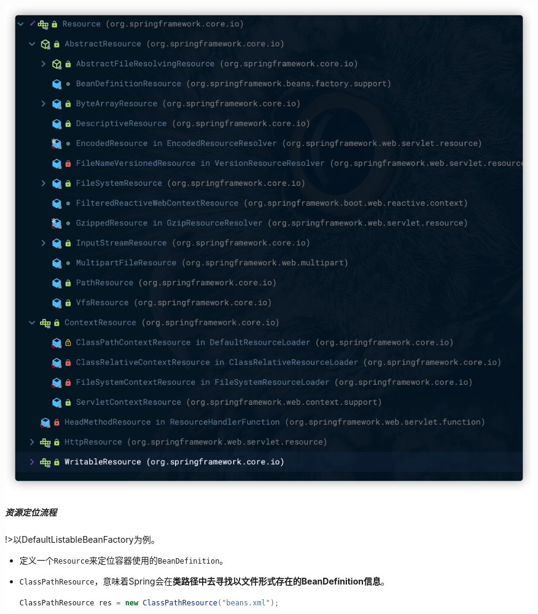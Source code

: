 ![继承关系](image/image-20210902171010340-2797112.png ':size=40%')

##### 资源定位流程

!>以DefaultListableBeanFactory为例。

- 定义一个`Resource`来定位容器使用的`BeanDefinition`。

- `ClassPathResource`，意味着Spring会在**类路径中去寻找以文件形式存在的BeanDefinition信息**。

  ```java
  ClassPathResource res = new ClassPathResource("beans.xml");
  ```
